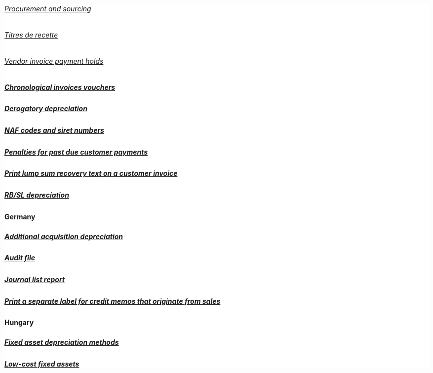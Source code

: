 ###### [Procurement and sourcing](/dynamics365/unified-operations/financials/localizations/emea-fra-procurement-sourcing-public-sector?toc=/dynamics365/unified-operations/retail/toc.json)
###### [Titres de recette](/dynamics365/unified-operations/financials/localizations/emea-fra-titres-de-recette-public-sector?toc=/dynamics365/unified-operations/retail/toc.json)
###### [Vendor invoice payment holds](/dynamics365/unified-operations/financials/localizations/emea-fra-vendor-invoice-payment-holds-public-sector?toc=/dynamics365/unified-operations/retail/toc.json)
##### [Chronological invoices vouchers](/dynamics365/unified-operations/financials/localizations/emea-fra-chronological-invoices-vouchers?toc=/dynamics365/unified-operations/retail/toc.json)
##### [Derogatory depreciation](/dynamics365/unified-operations/financials/localizations/emea-fra-derogatory-depreciation?toc=/dynamics365/unified-operations/retail/toc.json)
##### [NAF codes and siret numbers](/dynamics365/unified-operations/financials/localizations/emea-fra-naf-codes-siret-numbers?toc=/dynamics365/unified-operations/retail/toc.json)
##### [Penalties for past due customer payments](/dynamics365/unified-operations/financials/localizations/emea-fra-apply-penalty-customer-payment-past-due?toc=/dynamics365/unified-operations/retail/toc.json)
##### [Print lump sum recovery text on a customer invoice](/dynamics365/unified-operations/financials/localizations/emea-fra-print-lump-sum-recovery-text?toc=/dynamics365/unified-operations/retail/toc.json)
##### [RB/SL depreciation](/dynamics365/unified-operations/financials/localizations/emea-fra-rbsl-depreciation?toc=/dynamics365/unified-operations/retail/toc.json)
#### Germany
##### [Additional acquisition depreciation](/dynamics365/unified-operations/financials/localizations/emea-deu-additional-acquisition-depreciation?toc=/dynamics365/unified-operations/retail/toc.json)
##### [Audit file ](/dynamics365/unified-operations/financials/localizations/emea-deu-gdpdu-audit-data-export?toc=/dynamics365/unified-operations/retail/toc.json)
##### [Journal list report](/dynamics365/unified-operations/financials/localizations/emea-deu-journal-list-report?toc=/dynamics365/unified-operations/retail/toc.json)
##### [Print a separate label for credit memos that originate from sales](/dynamics365/unified-operations/financials/localizations/emea-deu-print-separate-label-credit-memo-originating-sales?toc=/dynamics365/unified-operations/retail/toc.json)
#### Hungary
##### [Fixed asset depreciation methods](/dynamics365/unified-operations/financials/localizations/emea-hun-fixed-assets-depreciation-methods?toc=/dynamics365/unified-operations/retail/toc.json)
##### [Low-cost fixed assets](/dynamics365/unified-operations/financials/localizations/emea-hun-low-cost-fixed-assets?toc=/dynamics365/unified-operations/retail/toc.json)